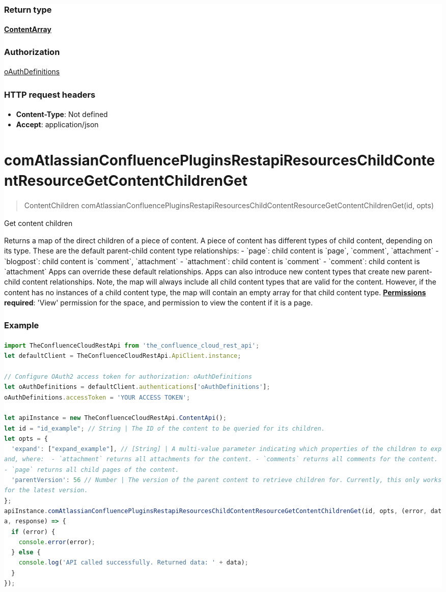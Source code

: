 ### Return type

[**ContentArray**](ContentArray.md)

### Authorization

[oAuthDefinitions](../README.md#oAuthDefinitions)

### HTTP request headers

 - **Content-Type**: Not defined
 - **Accept**: application/json

<a name="comAtlassianConfluencePluginsRestapiResourcesChildContentResourceGetContentChildrenGet"></a>
# **comAtlassianConfluencePluginsRestapiResourcesChildContentResourceGetContentChildrenGet**
> ContentChildren comAtlassianConfluencePluginsRestapiResourcesChildContentResourceGetContentChildrenGet(id, opts)

Get content children

Returns a map of the direct children of a piece of content. A piece of content has different types of child content, depending on its type. These are the default parent-child content type relationships:  - &#x60;page&#x60;: child content is &#x60;page&#x60;, &#x60;comment&#x60;, &#x60;attachment&#x60; - &#x60;blogpost&#x60;: child content is &#x60;comment&#x60;, &#x60;attachment&#x60; - &#x60;attachment&#x60;: child content is &#x60;comment&#x60; - &#x60;comment&#x60;: child content is &#x60;attachment&#x60;  Apps can override these default relationships. Apps can also introduce new content types that create new parent-child content relationships.  Note, the map will always include all child content types that are valid for the content. However, if the content has no instances of a child content type, the map will contain an empty array for that child content type.  **[Permissions](https://confluence.atlassian.com/x/_AozKw) required**: &#x27;View&#x27; permission for the space, and permission to view the content if it is a page.

### Example
```javascript
import TheConfluenceCloudRestApi from 'the_confluence_cloud_rest_api';
let defaultClient = TheConfluenceCloudRestApi.ApiClient.instance;

// Configure OAuth2 access token for authorization: oAuthDefinitions
let oAuthDefinitions = defaultClient.authentications['oAuthDefinitions'];
oAuthDefinitions.accessToken = 'YOUR ACCESS TOKEN';

let apiInstance = new TheConfluenceCloudRestApi.ContentApi();
let id = "id_example"; // String | The ID of the content to be queried for its children.
let opts = { 
  'expand': ["expand_example"], // [String] | A multi-value parameter indicating which properties of the children to expand, where:  - `attachment` returns all attachments for the content. - `comments` returns all comments for the content. - `page` returns all child pages of the content.
  'parentVersion': 56 // Number | The version of the parent content to retrieve children for. Currently, this only works for the latest version.
};
apiInstance.comAtlassianConfluencePluginsRestapiResourcesChildContentResourceGetContentChildrenGet(id, opts, (error, data, response) => {
  if (error) {
    console.error(error);
  } else {
    console.log('API called successfully. Returned data: ' + data);
  }
});
```
